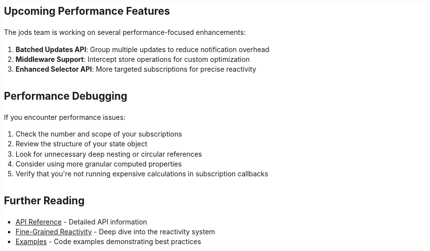 ## Upcoming Performance Features

The jods team is working on several performance-focused enhancements:

1. **Batched Updates API**: Group multiple updates to reduce notification overhead
2. **Middleware Support**: Intercept store operations for custom optimization
3. **Enhanced Selector API**: More targeted subscriptions for precise reactivity

## Performance Debugging

If you encounter performance issues:

1. Check the number and scope of your subscriptions
2. Review the structure of your state object
3. Look for unnecessary deep nesting or circular references
4. Consider using more granular computed properties
5. Verify that you're not running expensive calculations in subscription callbacks

## Further Reading

- [API Reference](../api-reference.md) - Detailed API information
- [Fine-Grained Reactivity](../fine-grained-reactivity.md) - Deep dive into the reactivity system
- [Examples](../examples.md) - Code examples demonstrating best practices
